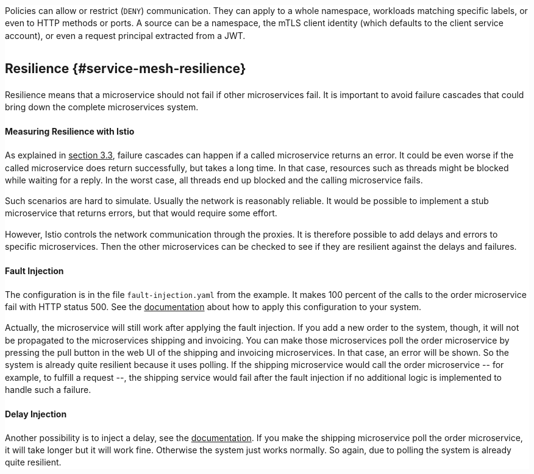 Policies can allow or restrict (`DENY`) communication. They can apply to a 
whole namespace, workloads matching specific labels, or even to HTTP 
methods or ports. A source can be a namespace, the mTLS 
client identity (which defaults to the client service account), or even 
a request principal extracted from a JWT.

## Resilience {#service-mesh-resilience}

Resilience means that a microservice should not fail if other
microservices fail. It is important to avoid failure cascades that
could bring down the complete microservices system.

#### Measuring Resilience with Istio

As explained in [section 3.3](#section-why-resilience), failure
cascades can happen if a called microservice returns an
error. It could be even worse if the called microservice does return
successfully, but takes a long time. In that case, resources such as
threads might be blocked while waiting for a reply. In the worst case,
all threads end up blocked and the calling microservice fails.

Such scenarios are hard to simulate. Usually the network is
reasonably reliable. It would be possible to implement a stub
microservice that returns errors, but that would require some
effort.

However, Istio controls the network communication through the
proxies. It is therefore possible to add delays and errors to specific
microservices. Then the other microservices can be checked to see if
they are resilient against the delays and failures.

#### Fault Injection

The configuration is in the file `fault-injection.yaml`
from the example. It makes 100 percent of the calls to the order microservice
fail with HTTP status 500. See the
[documentation](https://github.com/ewolff/microservice-istio/blob/master/HOW-TO-RUN.md#fault-injection)
about how to apply this configuration to your system.

Actually, the microservice will still work after applying the fault
injection. If you add a new order to the system, though, it will not be
propagated to the microservices shipping and invoicing. You can make those microservices
poll the order microservice by pressing the pull button in the web UI
of the shipping and invoicing microservices. In that case, an error will be shown. So
the system is already quite resilient because it uses polling.
If the shipping microservice would call the order microservice
-- for example, to fulfill a request --, the shipping
service would fail after the fault injection if no additional logic is
implemented to handle such a failure.

#### Delay Injection

Another possibility is to inject a delay, see the
[documentation](https://github.com/ewolff/microservice-istio/blob/master/HOW-TO-RUN.md#delay-injection). If
you make the shipping microservice poll the order microservice, it
will take longer but it will work fine. Otherwise the system just
works normally. So again, due to polling the system is already quite
resilient.

